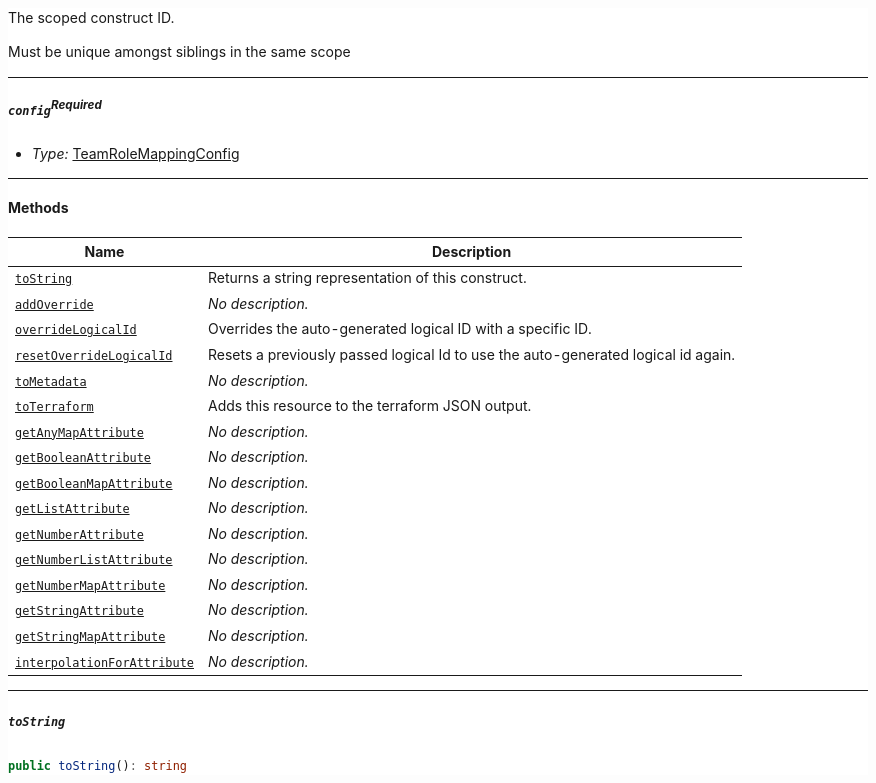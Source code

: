 The scoped construct ID.

Must be unique amongst siblings in the same scope

---

##### `config`<sup>Required</sup> <a name="config" id="@cdktf/provider-launchdarkly.teamRoleMapping.TeamRoleMapping.Initializer.parameter.config"></a>

- *Type:* <a href="#@cdktf/provider-launchdarkly.teamRoleMapping.TeamRoleMappingConfig">TeamRoleMappingConfig</a>

---

#### Methods <a name="Methods" id="Methods"></a>

| **Name** | **Description** |
| --- | --- |
| <code><a href="#@cdktf/provider-launchdarkly.teamRoleMapping.TeamRoleMapping.toString">toString</a></code> | Returns a string representation of this construct. |
| <code><a href="#@cdktf/provider-launchdarkly.teamRoleMapping.TeamRoleMapping.addOverride">addOverride</a></code> | *No description.* |
| <code><a href="#@cdktf/provider-launchdarkly.teamRoleMapping.TeamRoleMapping.overrideLogicalId">overrideLogicalId</a></code> | Overrides the auto-generated logical ID with a specific ID. |
| <code><a href="#@cdktf/provider-launchdarkly.teamRoleMapping.TeamRoleMapping.resetOverrideLogicalId">resetOverrideLogicalId</a></code> | Resets a previously passed logical Id to use the auto-generated logical id again. |
| <code><a href="#@cdktf/provider-launchdarkly.teamRoleMapping.TeamRoleMapping.toMetadata">toMetadata</a></code> | *No description.* |
| <code><a href="#@cdktf/provider-launchdarkly.teamRoleMapping.TeamRoleMapping.toTerraform">toTerraform</a></code> | Adds this resource to the terraform JSON output. |
| <code><a href="#@cdktf/provider-launchdarkly.teamRoleMapping.TeamRoleMapping.getAnyMapAttribute">getAnyMapAttribute</a></code> | *No description.* |
| <code><a href="#@cdktf/provider-launchdarkly.teamRoleMapping.TeamRoleMapping.getBooleanAttribute">getBooleanAttribute</a></code> | *No description.* |
| <code><a href="#@cdktf/provider-launchdarkly.teamRoleMapping.TeamRoleMapping.getBooleanMapAttribute">getBooleanMapAttribute</a></code> | *No description.* |
| <code><a href="#@cdktf/provider-launchdarkly.teamRoleMapping.TeamRoleMapping.getListAttribute">getListAttribute</a></code> | *No description.* |
| <code><a href="#@cdktf/provider-launchdarkly.teamRoleMapping.TeamRoleMapping.getNumberAttribute">getNumberAttribute</a></code> | *No description.* |
| <code><a href="#@cdktf/provider-launchdarkly.teamRoleMapping.TeamRoleMapping.getNumberListAttribute">getNumberListAttribute</a></code> | *No description.* |
| <code><a href="#@cdktf/provider-launchdarkly.teamRoleMapping.TeamRoleMapping.getNumberMapAttribute">getNumberMapAttribute</a></code> | *No description.* |
| <code><a href="#@cdktf/provider-launchdarkly.teamRoleMapping.TeamRoleMapping.getStringAttribute">getStringAttribute</a></code> | *No description.* |
| <code><a href="#@cdktf/provider-launchdarkly.teamRoleMapping.TeamRoleMapping.getStringMapAttribute">getStringMapAttribute</a></code> | *No description.* |
| <code><a href="#@cdktf/provider-launchdarkly.teamRoleMapping.TeamRoleMapping.interpolationForAttribute">interpolationForAttribute</a></code> | *No description.* |

---

##### `toString` <a name="toString" id="@cdktf/provider-launchdarkly.teamRoleMapping.TeamRoleMapping.toString"></a>

```typescript
public toString(): string
```
